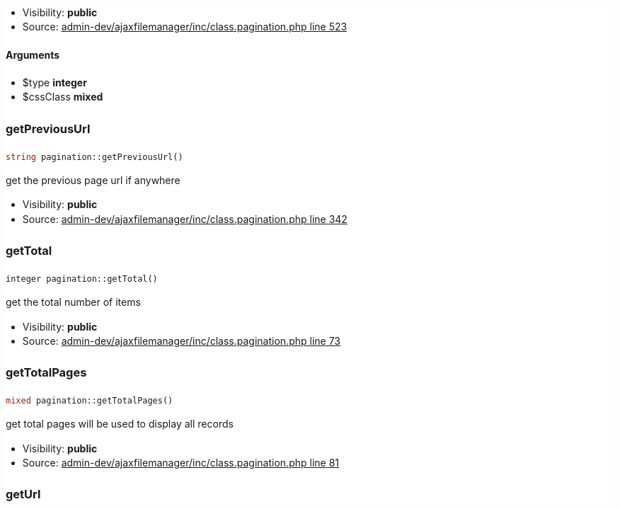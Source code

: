 

* Visibility: **public**
* Source: [admin-dev/ajaxfilemanager/inc/class.pagination.php line 523](https://github.com/PrestaShop/PrestaShop/blob/1.5.5.0/admin-dev/ajaxfilemanager/inc/class.pagination.php#L523)


#### Arguments
* $type **integer**
* $cssClass **mixed**



### <a name="method-getPreviousUrl"></a>getPreviousUrl

```php
string pagination::getPreviousUrl()
```

get the previous page url if anywhere



* Visibility: **public**
* Source: [admin-dev/ajaxfilemanager/inc/class.pagination.php line 342](https://github.com/PrestaShop/PrestaShop/blob/1.5.5.0/admin-dev/ajaxfilemanager/inc/class.pagination.php#L342)




### <a name="method-getTotal"></a>getTotal

```php
integer pagination::getTotal()
```

get the total number of items



* Visibility: **public**
* Source: [admin-dev/ajaxfilemanager/inc/class.pagination.php line 73](https://github.com/PrestaShop/PrestaShop/blob/1.5.5.0/admin-dev/ajaxfilemanager/inc/class.pagination.php#L73)




### <a name="method-getTotalPages"></a>getTotalPages

```php
mixed pagination::getTotalPages()
```

get total pages will be used to display all records



* Visibility: **public**
* Source: [admin-dev/ajaxfilemanager/inc/class.pagination.php line 81](https://github.com/PrestaShop/PrestaShop/blob/1.5.5.0/admin-dev/ajaxfilemanager/inc/class.pagination.php#L81)




### <a name="method-getUrl"></a>getUrl
